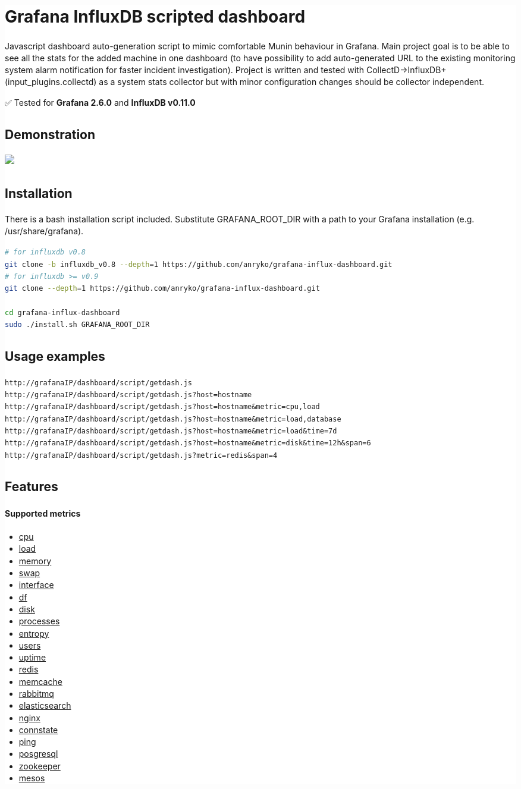 # Grafana InfluxDB scripted dashboard

Javascript dashboard auto-generation script to mimic comfortable Munin behaviour in Grafana. Main project goal is to be able to see all the stats for the added machine in one dashboard (to have possibility to add auto-generated URL to the existing monitoring system alarm notification for faster incident investigation). Project is written and tested with CollectD->InfluxDB+(input_plugins.collectd) as a system stats collector but with minor configuration changes should be collector independent.

:white_check_mark: Tested for **Grafana 2.6.0** and **InfluxDB v0.11.0**

## Demonstration
![](https://media.giphy.com/media/3oEdvcYi3a3KVvtuHS/giphy.gif)

## Installation
There is a bash installation script included. Substitute GRAFANA_ROOT_DIR with a path to your Grafana installation (e.g. /usr/share/grafana).
```bash
# for influxdb v0.8
git clone -b influxdb_v0.8 --depth=1 https://github.com/anryko/grafana-influx-dashboard.git
# for influxdb >= v0.9
git clone --depth=1 https://github.com/anryko/grafana-influx-dashboard.git

cd grafana-influx-dashboard
sudo ./install.sh GRAFANA_ROOT_DIR
```

## Usage examples
```
http://grafanaIP/dashboard/script/getdash.js
http://grafanaIP/dashboard/script/getdash.js?host=hostname
http://grafanaIP/dashboard/script/getdash.js?host=hostname&metric=cpu,load
http://grafanaIP/dashboard/script/getdash.js?host=hostname&metric=load,database
http://grafanaIP/dashboard/script/getdash.js?host=hostname&metric=load&time=7d
http://grafanaIP/dashboard/script/getdash.js?host=hostname&metric=disk&time=12h&span=6
http://grafanaIP/dashboard/script/getdash.js?metric=redis&span=4
```

## Features
#### Supported metrics
* [cpu](https://github.com/anryko/cpu-collectd-plugin)
* [load](https://collectd.org/wiki/index.php/Plugin:Load)
* [memory](https://collectd.org/wiki/index.php/Plugin:Memory)
* [swap](https://collectd.org/wiki/index.php/Plugin:Swap)
* [interface](https://collectd.org/wiki/index.php/Plugin:Interface)
* [df](https://collectd.org/wiki/index.php/Plugin:DF)
* [disk](https://collectd.org/wiki/index.php/Plugin:Disk)
* [processes](https://collectd.org/wiki/index.php/Plugin:Processes)
* [entropy](https://collectd.org/wiki/index.php/Plugin:Entropy)
* [users](https://collectd.org/wiki/index.php/Plugin:Users)
* [uptime](https://collectd.org/wiki/index.php/Plugin:Uptime)
* [redis](https://github.com/powdahound/redis-collectd-plugin)
* [memcache](https://collectd.org/wiki/index.php/Plugin:memcached)
* [rabbitmq](https://github.com/kozdincer/rabbitmq_collectd_plugin)
* [elasticsearch](https://github.com/phobos182/collectd-elasticsearch)
* [nginx](https://collectd.org/wiki/index.php/Plugin:nginx)
* [connstate](https://github.com/anryko/connstate-collectd-plugin)
* [ping](https://collectd.org/wiki/index.php/Plugin:Ping)
* [posgresql](https://collectd.org/wiki/index.php/Plugin:PostgreSQL)
* [zookeeper](https://github.com/signalfx/collectd-zookeeper)
* [mesos](https://github.com/rayrod2030/collectd-mesos)